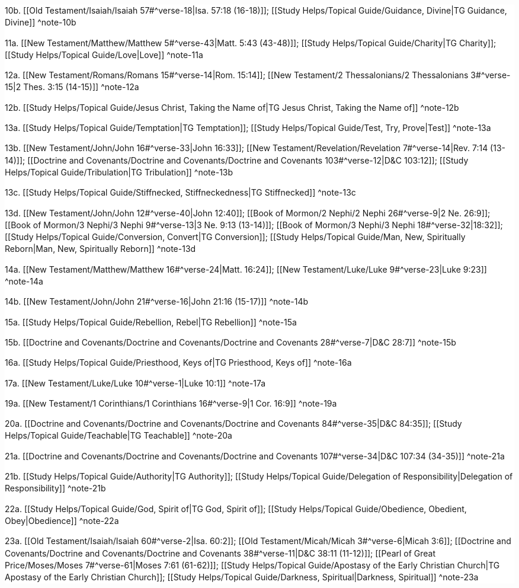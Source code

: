 10b. [[Old Testament/Isaiah/Isaiah 57#^verse-18|Isa. 57:18 (16-18)]]; [[Study Helps/Topical Guide/Guidance, Divine|TG Guidance, Divine]] ^note-10b

11a. [[New Testament/Matthew/Matthew 5#^verse-43|Matt. 5:43 (43-48)]]; [[Study Helps/Topical Guide/Charity|TG Charity]]; [[Study Helps/Topical Guide/Love|Love]] ^note-11a

12a. [[New Testament/Romans/Romans 15#^verse-14|Rom. 15:14]]; [[New Testament/2 Thessalonians/2 Thessalonians 3#^verse-15|2 Thes. 3:15 (14-15)]] ^note-12a

12b. [[Study Helps/Topical Guide/Jesus Christ, Taking the Name of|TG Jesus Christ, Taking the Name of]] ^note-12b

13a. [[Study Helps/Topical Guide/Temptation|TG Temptation]]; [[Study Helps/Topical Guide/Test, Try, Prove|Test]] ^note-13a

13b. [[New Testament/John/John 16#^verse-33|John 16:33]]; [[New Testament/Revelation/Revelation 7#^verse-14|Rev. 7:14 (13-14)]]; [[Doctrine and Covenants/Doctrine and Covenants/Doctrine and Covenants 103#^verse-12|D&C 103:12]]; [[Study Helps/Topical Guide/Tribulation|TG Tribulation]] ^note-13b

13c. [[Study Helps/Topical Guide/Stiffnecked, Stiffneckedness|TG Stiffnecked]] ^note-13c

13d. [[New Testament/John/John 12#^verse-40|John 12:40]]; [[Book of Mormon/2 Nephi/2 Nephi 26#^verse-9|2 Ne. 26:9]]; [[Book of Mormon/3 Nephi/3 Nephi 9#^verse-13|3 Ne. 9:13 (13-14)]]; [[Book of Mormon/3 Nephi/3 Nephi 18#^verse-32|18:32]]; [[Study Helps/Topical Guide/Conversion, Convert|TG Conversion]]; [[Study Helps/Topical Guide/Man, New, Spiritually Reborn|Man, New, Spiritually Reborn]] ^note-13d

14a. [[New Testament/Matthew/Matthew 16#^verse-24|Matt. 16:24]]; [[New Testament/Luke/Luke 9#^verse-23|Luke 9:23]] ^note-14a

14b. [[New Testament/John/John 21#^verse-16|John 21:16 (15-17)]] ^note-14b

15a. [[Study Helps/Topical Guide/Rebellion, Rebel|TG Rebellion]] ^note-15a

15b. [[Doctrine and Covenants/Doctrine and Covenants/Doctrine and Covenants 28#^verse-7|D&C 28:7]] ^note-15b

16a. [[Study Helps/Topical Guide/Priesthood, Keys of|TG Priesthood, Keys of]] ^note-16a

17a. [[New Testament/Luke/Luke 10#^verse-1|Luke 10:1]] ^note-17a

19a. [[New Testament/1 Corinthians/1 Corinthians 16#^verse-9|1 Cor. 16:9]] ^note-19a

20a. [[Doctrine and Covenants/Doctrine and Covenants/Doctrine and Covenants 84#^verse-35|D&C 84:35]]; [[Study Helps/Topical Guide/Teachable|TG Teachable]] ^note-20a

21a. [[Doctrine and Covenants/Doctrine and Covenants/Doctrine and Covenants 107#^verse-34|D&C 107:34 (34-35)]] ^note-21a

21b. [[Study Helps/Topical Guide/Authority|TG Authority]]; [[Study Helps/Topical Guide/Delegation of Responsibility|Delegation of Responsibility]] ^note-21b

22a. [[Study Helps/Topical Guide/God, Spirit of|TG God, Spirit of]]; [[Study Helps/Topical Guide/Obedience, Obedient, Obey|Obedience]] ^note-22a

23a. [[Old Testament/Isaiah/Isaiah 60#^verse-2|Isa. 60:2]]; [[Old Testament/Micah/Micah 3#^verse-6|Micah 3:6]]; [[Doctrine and Covenants/Doctrine and Covenants/Doctrine and Covenants 38#^verse-11|D&C 38:11 (11-12)]]; [[Pearl of Great Price/Moses/Moses 7#^verse-61|Moses 7:61 (61-62)]]; [[Study Helps/Topical Guide/Apostasy of the Early Christian Church|TG Apostasy of the Early Christian Church]]; [[Study Helps/Topical Guide/Darkness, Spiritual|Darkness, Spiritual]] ^note-23a
